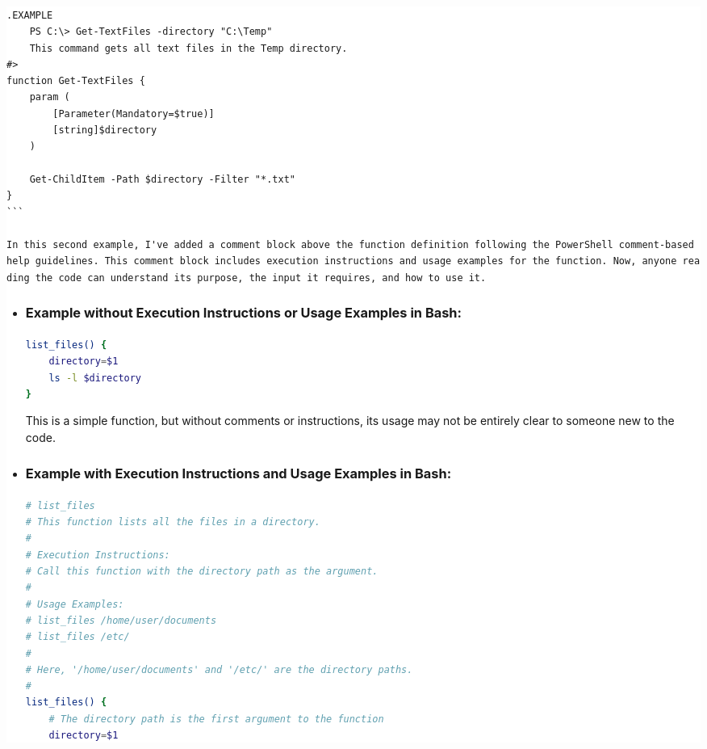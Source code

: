     .EXAMPLE
        PS C:\> Get-TextFiles -directory "C:\Temp"
        This command gets all text files in the Temp directory.
    #>
    function Get-TextFiles {
        param (
            [Parameter(Mandatory=$true)]
            [string]$directory
        )

        Get-ChildItem -Path $directory -Filter "*.txt"
    }
    ```

    In this second example, I've added a comment block above the function definition following the PowerShell comment-based help guidelines. This comment block includes execution instructions and usage examples for the function. Now, anyone reading the code can understand its purpose, the input it requires, and how to use it.



- ### **Example without Execution Instructions or Usage Examples in Bash**:

    ```bash
    list_files() {
        directory=$1
        ls -l $directory
    }
    ```

    This is a simple function, but without comments or instructions, its usage may not be entirely clear to someone new to the code.

- ### **Example with Execution Instructions and Usage Examples in Bash**:

    ```bash
    # list_files
    # This function lists all the files in a directory.
    # 
    # Execution Instructions:
    # Call this function with the directory path as the argument.
    # 
    # Usage Examples:
    # list_files /home/user/documents
    # list_files /etc/
    #
    # Here, '/home/user/documents' and '/etc/' are the directory paths.
    #
    list_files() {
        # The directory path is the first argument to the function
        directory=$1

